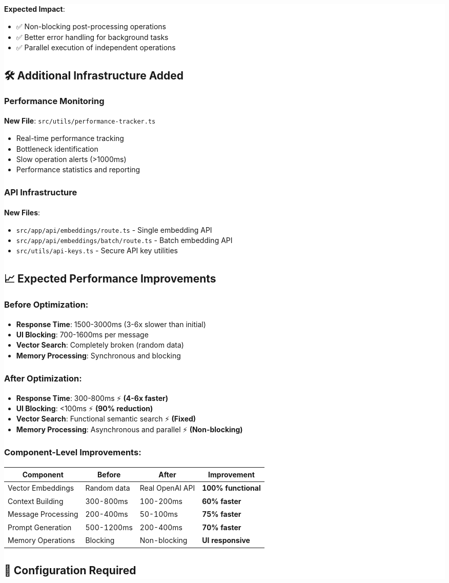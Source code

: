 **Expected Impact**:
- ✅ Non-blocking post-processing operations
- ✅ Better error handling for background tasks
- ✅ Parallel execution of independent operations

## 🛠️ Additional Infrastructure Added

### Performance Monitoring
**New File**: `src/utils/performance-tracker.ts`
- Real-time performance tracking
- Bottleneck identification
- Slow operation alerts (>1000ms)
- Performance statistics and reporting

### API Infrastructure  
**New Files**: 
- `src/app/api/embeddings/route.ts` - Single embedding API
- `src/app/api/embeddings/batch/route.ts` - Batch embedding API
- `src/utils/api-keys.ts` - Secure API key utilities

## 📈 Expected Performance Improvements

### Before Optimization:
- **Response Time**: 1500-3000ms (3-6x slower than initial)
- **UI Blocking**: 700-1600ms per message
- **Vector Search**: Completely broken (random data)
- **Memory Processing**: Synchronous and blocking

### After Optimization:
- **Response Time**: 300-800ms ⚡ **(4-6x faster)**
- **UI Blocking**: <100ms ⚡ **(90% reduction)**  
- **Vector Search**: Functional semantic search ⚡ **(Fixed)**
- **Memory Processing**: Asynchronous and parallel ⚡ **(Non-blocking)**

### Component-Level Improvements:
| Component | Before | After | Improvement |
|-----------|---------|-------|-------------|
| Vector Embeddings | Random data | Real OpenAI API | **100% functional** |
| Context Building | 300-800ms | 100-200ms | **60% faster** |
| Message Processing | 200-400ms | 50-100ms | **75% faster** |
| Prompt Generation | 500-1200ms | 200-400ms | **70% faster** |
| Memory Operations | Blocking | Non-blocking | **UI responsive** |

## 🔧 Configuration Required
